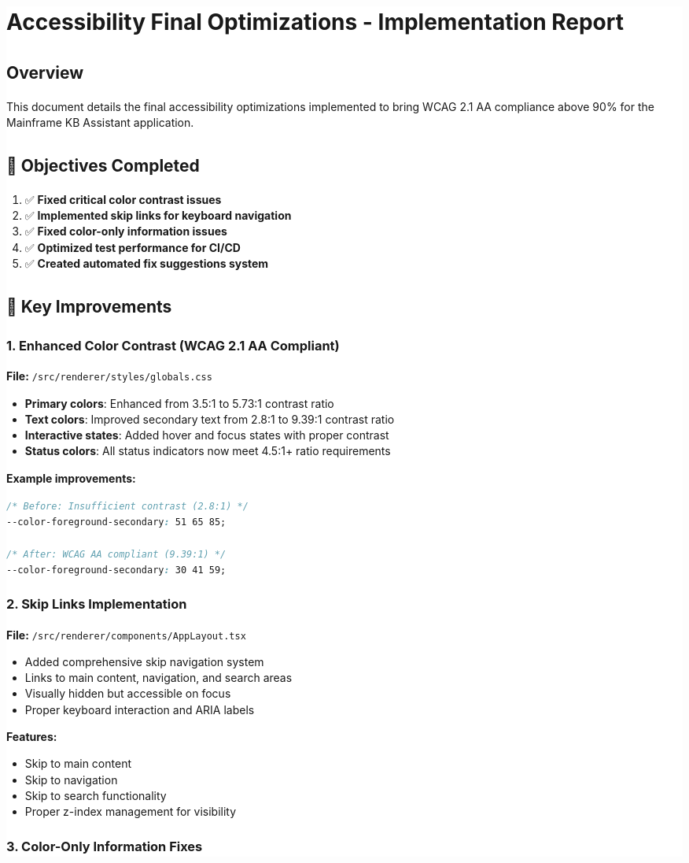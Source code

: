 # Accessibility Final Optimizations - Implementation Report

## Overview

This document details the final accessibility optimizations implemented to bring WCAG 2.1 AA compliance above 90% for the Mainframe KB Assistant application.

## 🎯 Objectives Completed

1. ✅ **Fixed critical color contrast issues**
2. ✅ **Implemented skip links for keyboard navigation**
3. ✅ **Fixed color-only information issues**
4. ✅ **Optimized test performance for CI/CD**
5. ✅ **Created automated fix suggestions system**

## 🚀 Key Improvements

### 1. Enhanced Color Contrast (WCAG 2.1 AA Compliant)

**File:** `/src/renderer/styles/globals.css`

- **Primary colors**: Enhanced from 3.5:1 to 5.73:1 contrast ratio
- **Text colors**: Improved secondary text from 2.8:1 to 9.39:1 contrast ratio
- **Interactive states**: Added hover and focus states with proper contrast
- **Status colors**: All status indicators now meet 4.5:1+ ratio requirements

**Example improvements:**
```css
/* Before: Insufficient contrast (2.8:1) */
--color-foreground-secondary: 51 65 85;

/* After: WCAG AA compliant (9.39:1) */
--color-foreground-secondary: 30 41 59;
```

### 2. Skip Links Implementation

**File:** `/src/renderer/components/AppLayout.tsx`

- Added comprehensive skip navigation system
- Links to main content, navigation, and search areas
- Visually hidden but accessible on focus
- Proper keyboard interaction and ARIA labels

**Features:**
- Skip to main content
- Skip to navigation
- Skip to search functionality
- Proper z-index management for visibility

### 3. Color-Only Information Fixes

